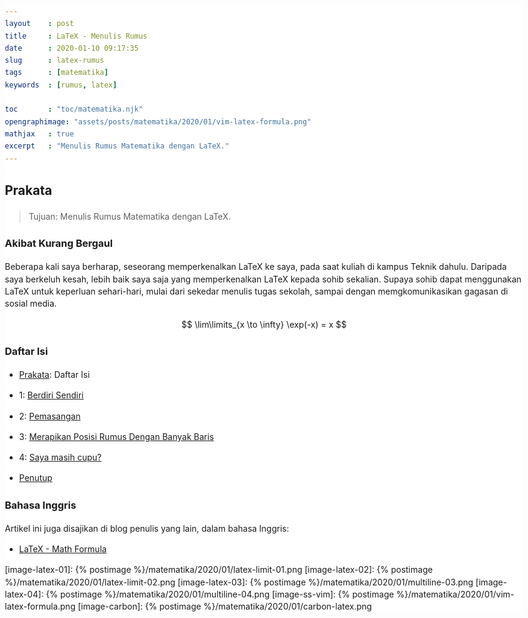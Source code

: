 ```yaml
---
layout    : post
title     : LaTeX - Menulis Rumus
date      : 2020-01-10 09:17:35
slug      : latex-rumus
tags      : [matematika]
keywords  : [rumus, latex]

toc       : "toc/matematika.njk"
opengraphimage: "assets/posts/matematika/2020/01/vim-latex-formula.png"
mathjax   : true
excerpt   : "Menulis Rumus Matematika dengan LaTeX."
---
```


<a name="prakata"></a>

## Prakata

> Tujuan: Menulis Rumus Matematika dengan LaTeX.

### Akibat Kurang Bergaul

Beberapa kali saya berharap,
seseorang memperkenalkan LaTeX ke saya,
pada saat kuliah di kampus Teknik dahulu.
Daripada saya berkeluh kesah,
lebih baik saya saja yang memperkenalkan LaTeX kepada sohib sekalian.
Supaya sohib dapat menggunakan LaTeX untuk keperluan sehari-hari,
mulai dari sekedar menulis tugas sekolah,
sampai dengan memgkomunikasikan gagasan di sosial media.

$$ \lim\limits_{x \to \infty} \exp(-x) = x $$

### Daftar Isi

* [Prakata](#prakata): Daftar Isi

* 1: [Berdiri Sendiri](#mandiri)

* 2: [Pemasangan](#pemasangan)

* 3: [Merapikan Posisi Rumus Dengan Banyak Baris](#merapikan)

* 4: [Saya masih cupu?](#cupu)

* [Penutup](#penutup)

### Bahasa Inggris

Artikel ini juga disajikan di blog penulis yang lain,
dalam bahasa Inggris:

* [LaTeX - Math Formula][english-version]


[//]: <> ( -- -- -- links below -- -- -- )
[english-version]:  https://epsi.bitbucket.io/2020/01/10/latex-math-formula/
[image-latex-01]:   {% postimage %}/matematika/2020/01/latex-limit-01.png
[image-latex-02]:   {% postimage %}/matematika/2020/01/latex-limit-02.png
[image-latex-03]:   {% postimage %}/matematika/2020/01/multiline-03.png
[image-latex-04]:   {% postimage %}/matematika/2020/01/multiline-04.png
[image-ss-vim]:     {% postimage %}/matematika/2020/01/vim-latex-formula.png
[image-carbon]:     {% postimage %}/matematika/2020/01/carbon-latex.png